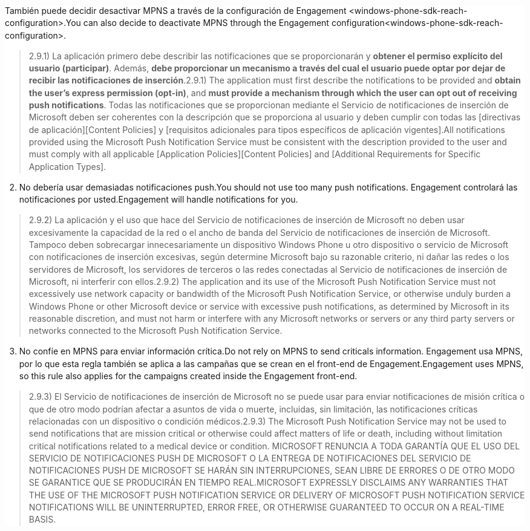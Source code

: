 <span data-ttu-id="16a1b-141">También puede decidir desactivar MPNS a través de la configuración de Engagement \<windows-phone-sdk-reach-configuration\>.</span><span class="sxs-lookup"><span data-stu-id="16a1b-141">You can also decide to deactivate MPNS through the Engagement configuration\<windows-phone-sdk-reach-configuration\>.</span></span>

> <span data-ttu-id="16a1b-142">2.9.1) La aplicación primero debe describir las notificaciones que se proporcionarán y **obtener el permiso explícito del usuario (participar)**. Además, **debe proporcionar un mecanismo a través del cual el usuario puede optar por dejar de recibir las notificaciones de inserción**.</span><span class="sxs-lookup"><span data-stu-id="16a1b-142">2.9.1) The application must first describe the notifications to be provided and **obtain the user’s express permission (opt-in)**, and **must provide a mechanism through which the user can opt out of receiving push notifications**.</span></span> <span data-ttu-id="16a1b-143">Todas las notificaciones que se proporcionan mediante el Servicio de notificaciones de inserción de Microsoft deben ser coherentes con la descripción que se proporciona al usuario y deben cumplir con todas las [directivas de aplicación][Content Policies] y [requisitos adicionales para tipos específicos de aplicación vigentes].</span><span class="sxs-lookup"><span data-stu-id="16a1b-143">All notifications provided using the Microsoft Push Notification Service must be consistent with the description provided to the user and must comply with all applicable [Application Policies][Content Policies] and [Additional Requirements for Specific Application Types].</span></span>
> 
> 

2) <span data-ttu-id="16a1b-144">No debería usar demasiadas notificaciones push.</span><span class="sxs-lookup"><span data-stu-id="16a1b-144">You should not use too many push notifications.</span></span> <span data-ttu-id="16a1b-145">Engagement controlará las notificaciones por usted.</span><span class="sxs-lookup"><span data-stu-id="16a1b-145">Engagement will handle notifications for you.</span></span>

> <span data-ttu-id="16a1b-146">2.9.2) La aplicación y el uso que hace del Servicio de notificaciones de inserción de Microsoft no deben usar excesivamente la capacidad de la red o el ancho de banda del Servicio de notificaciones de inserción de Microsoft. Tampoco deben sobrecargar innecesariamente un dispositivo Windows Phone u otro dispositivo o servicio de Microsoft con notificaciones de inserción excesivas, según determine Microsoft bajo su razonable criterio, ni dañar las redes o los servidores de Microsoft, los servidores de terceros o las redes conectadas al Servicio de notificaciones de inserción de Microsoft, ni interferir con ellos.</span><span class="sxs-lookup"><span data-stu-id="16a1b-146">2.9.2) The application and its use of the Microsoft Push Notification Service must not excessively use network capacity or bandwidth of the Microsoft Push Notification Service, or otherwise unduly burden a Windows Phone or other Microsoft device or service with excessive push notifications, as determined by Microsoft in its reasonable discretion, and must not harm or interfere with any Microsoft networks or servers or any third party servers or networks connected to the Microsoft Push Notification Service.</span></span>
> 
> 

3) <span data-ttu-id="16a1b-147">No confíe en MPNS para enviar información crítica.</span><span class="sxs-lookup"><span data-stu-id="16a1b-147">Do not rely on MPNS to send criticals information.</span></span> <span data-ttu-id="16a1b-148">Engagement usa MPNS, por lo que esta regla también se aplica a las campañas que se crean en el front-end de Engagement.</span><span class="sxs-lookup"><span data-stu-id="16a1b-148">Engagement uses MPNS, so this rule also applies for the campaigns created inside the Engagement front-end.</span></span>

> <span data-ttu-id="16a1b-149">2.9.3) El Servicio de notificaciones de inserción de Microsoft no se puede usar para enviar notificaciones de misión crítica o que de otro modo podrían afectar a asuntos de vida o muerte, incluidas, sin limitación, las notificaciones críticas relacionadas con un dispositivo o condición médicos.</span><span class="sxs-lookup"><span data-stu-id="16a1b-149">2.9.3) The Microsoft Push Notification Service may not be used to send notifications that are mission critical or otherwise could affect matters of life or death, including without limitation critical notifications related to a medical device or condition.</span></span> <span data-ttu-id="16a1b-150">MICROSOFT RENUNCIA A TODA GARANTÍA QUE EL USO DEL SERVICIO DE NOTIFICACIONES PUSH DE MICROSOFT O LA ENTREGA DE NOTIFICACIONES DEL SERVICIO DE NOTIFICACIONES PUSH DE MICROSOFT SE HARÁN SIN INTERRUPCIONES, SEAN LIBRE DE ERRORES O DE OTRO MODO SE GARANTICE QUE SE PRODUCIRÁN EN TIEMPO REAL.</span><span class="sxs-lookup"><span data-stu-id="16a1b-150">MICROSOFT EXPRESSLY DISCLAIMS ANY WARRANTIES THAT THE USE OF THE MICROSOFT PUSH NOTIFICATION SERVICE OR DELIVERY OF MICROSOFT PUSH NOTIFICATION SERVICE NOTIFICATIONS WILL BE UNINTERRUPTED, ERROR FREE, OR OTHERWISE GUARANTEED TO OCCUR ON A REAL-TIME BASIS.</span></span>
> 